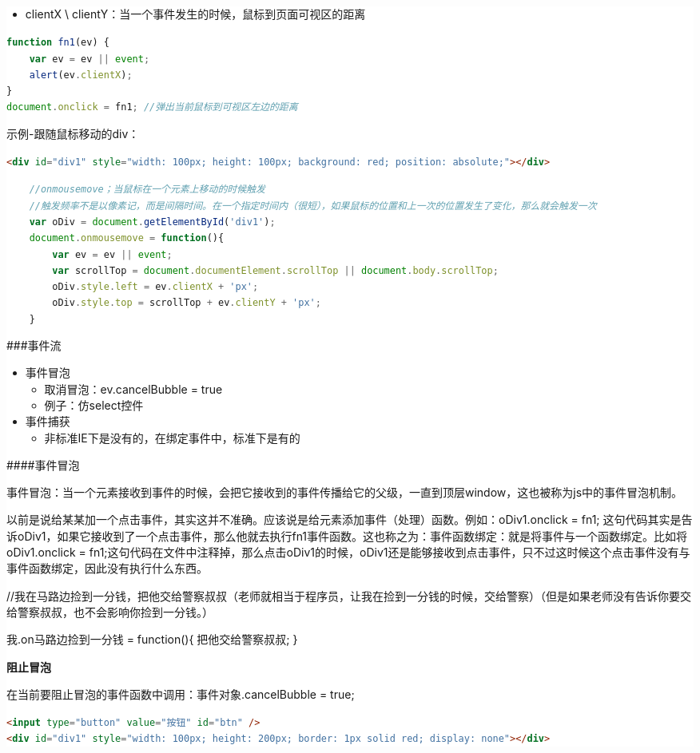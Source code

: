 - clientX \ clientY：当一个事件发生的时候，鼠标到页面可视区的距离

~~~ js
function fn1(ev) {
    var ev = ev || event;
    alert(ev.clientX);
}
document.onclick = fn1; //弹出当前鼠标到可视区左边的距离
~~~

示例-跟随鼠标移动的div：

~~~ html
<div id="div1" style="width: 100px; height: 100px; background: red; position: absolute;"></div>
~~~

~~~ js
    //onmousemove；当鼠标在一个元素上移动的时候触发
    //触发频率不是以像素记，而是间隔时间。在一个指定时间内（很短），如果鼠标的位置和上一次的位置发生了变化，那么就会触发一次
    var oDiv = document.getElementById('div1');
    document.onmousemove = function(){
        var ev = ev || event;
        var scrollTop = document.documentElement.scrollTop || document.body.scrollTop;
        oDiv.style.left = ev.clientX + 'px';
        oDiv.style.top = scrollTop + ev.clientY + 'px';
    }
~~~

###事件流

- 事件冒泡
    - 取消冒泡：ev.cancelBubble = true
    - 例子：仿select控件
- 事件捕获
    - 非标准IE下是没有的，在绑定事件中，标准下是有的

####事件冒泡

事件冒泡：当一个元素接收到事件的时候，会把它接收到的事件传播给它的父级，一直到顶层window，这也被称为js中的事件冒泡机制。

以前是说给某某加一个点击事件，其实这并不准确。应该说是给元素添加事件（处理）函数。例如：oDiv1.onclick = fn1; 这句代码其实是告诉oDiv1，如果它接收到了一个点击事件，那么他就去执行fn1事件函数。这也称之为：事件函数绑定：就是将事件与一个函数绑定。比如将oDiv1.onclick = fn1;这句代码在文件中注释掉，那么点击oDiv1的时候，oDiv1还是能够接收到点击事件，只不过这时候这个点击事件没有与事件函数绑定，因此没有执行什么东西。

//我在马路边捡到一分钱，把他交给警察叔叔（老师就相当于程序员，让我在捡到一分钱的时候，交给警察）（但是如果老师没有告诉你要交给警察叔叔，也不会影响你捡到一分钱。）

我.on马路边捡到一分钱 = function(){
    把他交给警察叔叔;
}

**阻止冒泡**

在当前要阻止冒泡的事件函数中调用：事件对象.cancelBubble = true;

~~~ html
<input type="button" value="按钮" id="btn" />
<div id="div1" style="width: 100px; height: 200px; border: 1px solid red; display: none"></div>
~~~
